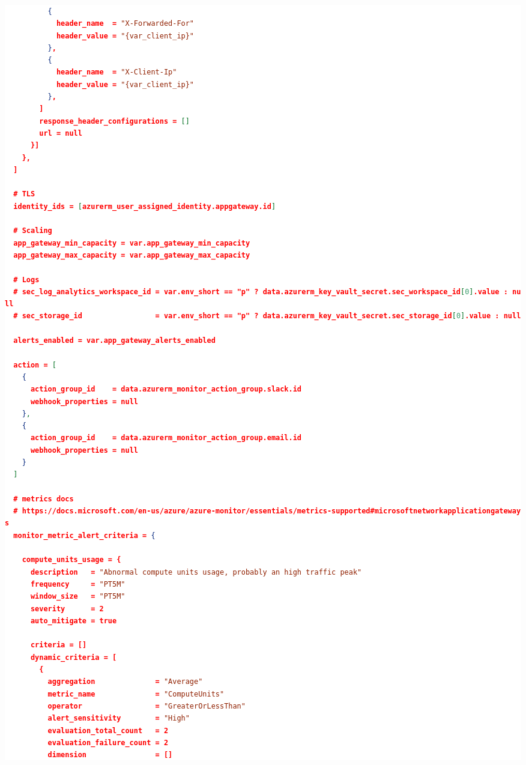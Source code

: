 ```json
          {
            header_name  = "X-Forwarded-For"
            header_value = "{var_client_ip}"
          },
          {
            header_name  = "X-Client-Ip"
            header_value = "{var_client_ip}"
          },
        ]
        response_header_configurations = []
        url = null
      }]
    },
  ]

  # TLS
  identity_ids = [azurerm_user_assigned_identity.appgateway.id]

  # Scaling
  app_gateway_min_capacity = var.app_gateway_min_capacity
  app_gateway_max_capacity = var.app_gateway_max_capacity

  # Logs
  # sec_log_analytics_workspace_id = var.env_short == "p" ? data.azurerm_key_vault_secret.sec_workspace_id[0].value : null
  # sec_storage_id                 = var.env_short == "p" ? data.azurerm_key_vault_secret.sec_storage_id[0].value : null

  alerts_enabled = var.app_gateway_alerts_enabled

  action = [
    {
      action_group_id    = data.azurerm_monitor_action_group.slack.id
      webhook_properties = null
    },
    {
      action_group_id    = data.azurerm_monitor_action_group.email.id
      webhook_properties = null
    }
  ]

  # metrics docs
  # https://docs.microsoft.com/en-us/azure/azure-monitor/essentials/metrics-supported#microsoftnetworkapplicationgateways
  monitor_metric_alert_criteria = {

    compute_units_usage = {
      description   = "Abnormal compute units usage, probably an high traffic peak"
      frequency     = "PT5M"
      window_size   = "PT5M"
      severity      = 2
      auto_mitigate = true

      criteria = []
      dynamic_criteria = [
        {
          aggregation              = "Average"
          metric_name              = "ComputeUnits"
          operator                 = "GreaterOrLessThan"
          alert_sensitivity        = "High"
          evaluation_total_count   = 2
          evaluation_failure_count = 2
          dimension                = []
```